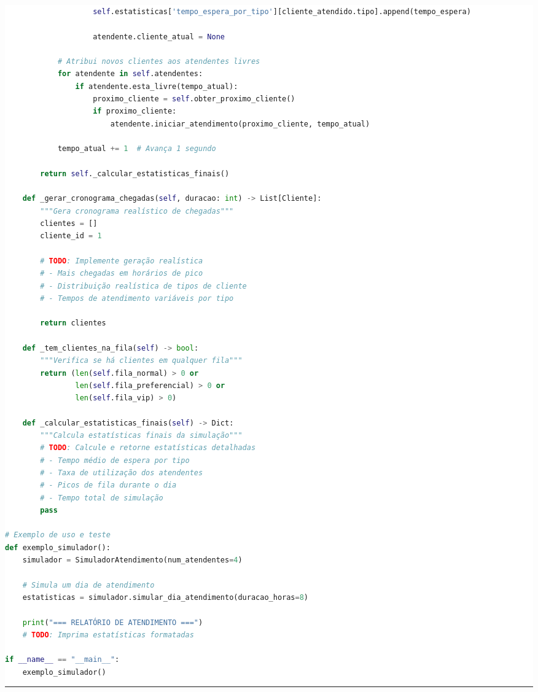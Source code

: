 ```python
                    self.estatisticas['tempo_espera_por_tipo'][cliente_atendido.tipo].append(tempo_espera)
                    
                    atendente.cliente_atual = None
            
            # Atribui novos clientes aos atendentes livres
            for atendente in self.atendentes:
                if atendente.esta_livre(tempo_atual):
                    proximo_cliente = self.obter_proximo_cliente()
                    if proximo_cliente:
                        atendente.iniciar_atendimento(proximo_cliente, tempo_atual)
            
            tempo_atual += 1  # Avança 1 segundo
        
        return self._calcular_estatisticas_finais()
    
    def _gerar_cronograma_chegadas(self, duracao: int) -> List[Cliente]:
        """Gera cronograma realístico de chegadas"""
        clientes = []
        cliente_id = 1
        
        # TODO: Implemente geração realística
        # - Mais chegadas em horários de pico
        # - Distribuição realística de tipos de cliente
        # - Tempos de atendimento variáveis por tipo
        
        return clientes
    
    def _tem_clientes_na_fila(self) -> bool:
        """Verifica se há clientes em qualquer fila"""
        return (len(self.fila_normal) > 0 or 
                len(self.fila_preferencial) > 0 or 
                len(self.fila_vip) > 0)
    
    def _calcular_estatisticas_finais(self) -> Dict:
        """Calcula estatísticas finais da simulação"""
        # TODO: Calcule e retorne estatísticas detalhadas
        # - Tempo médio de espera por tipo
        # - Taxa de utilização dos atendentes
        # - Picos de fila durante o dia
        # - Tempo total de simulação
        pass

# Exemplo de uso e teste
def exemplo_simulador():
    simulador = SimuladorAtendimento(num_atendentes=4)
    
    # Simula um dia de atendimento
    estatisticas = simulador.simular_dia_atendimento(duracao_horas=8)
    
    print("=== RELATÓRIO DE ATENDIMENTO ===")
    # TODO: Imprima estatísticas formatadas

if __name__ == "__main__":
    exemplo_simulador()
```

---